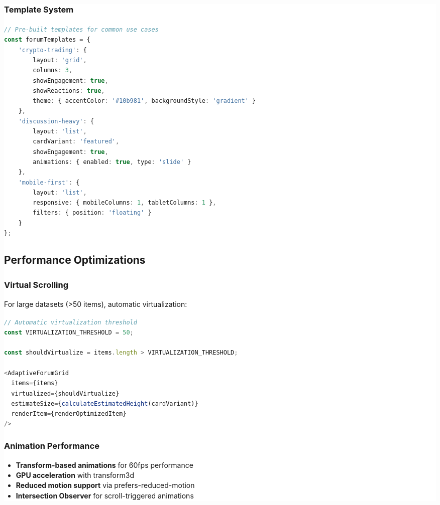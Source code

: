 ### Template System

```typescript
// Pre-built templates for common use cases
const forumTemplates = {
	'crypto-trading': {
		layout: 'grid',
		columns: 3,
		showEngagement: true,
		showReactions: true,
		theme: { accentColor: '#10b981', backgroundStyle: 'gradient' }
	},
	'discussion-heavy': {
		layout: 'list',
		cardVariant: 'featured',
		showEngagement: true,
		animations: { enabled: true, type: 'slide' }
	},
	'mobile-first': {
		layout: 'list',
		responsive: { mobileColumns: 1, tabletColumns: 1 },
		filters: { position: 'floating' }
	}
};
```

## Performance Optimizations

### Virtual Scrolling

For large datasets (>50 items), automatic virtualization:

```typescript
// Automatic virtualization threshold
const VIRTUALIZATION_THRESHOLD = 50;

const shouldVirtualize = items.length > VIRTUALIZATION_THRESHOLD;

<AdaptiveForumGrid
  items={items}
  virtualized={shouldVirtualize}
  estimateSize={calculateEstimatedHeight(cardVariant)}
  renderItem={renderOptimizedItem}
/>
```

### Animation Performance

- **Transform-based animations** for 60fps performance
- **GPU acceleration** with transform3d
- **Reduced motion support** via prefers-reduced-motion
- **Intersection Observer** for scroll-triggered animations
